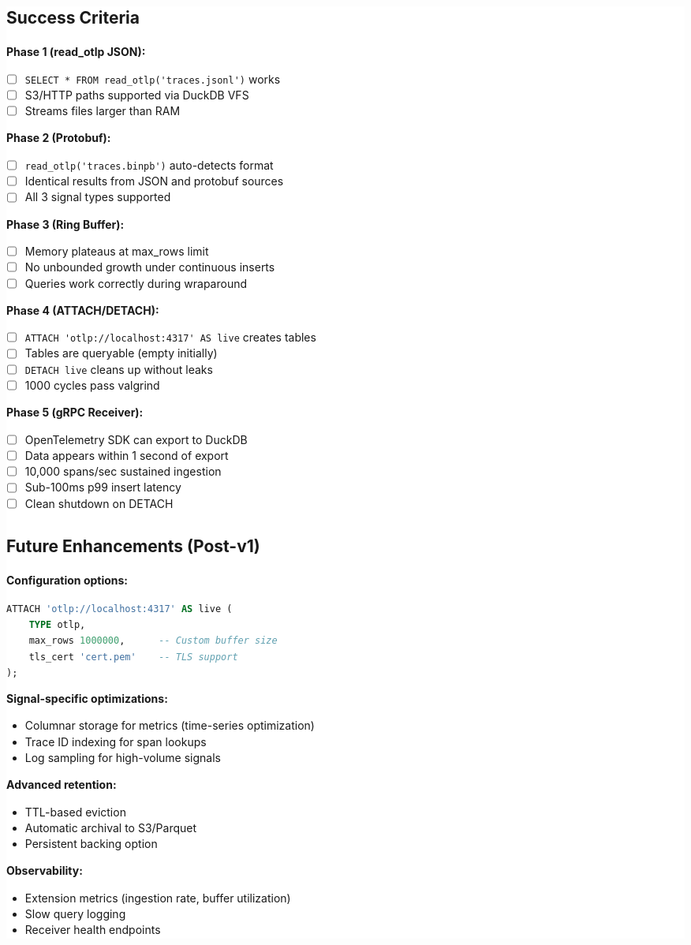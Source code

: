 ## Success Criteria

**Phase 1 (read_otlp JSON):**
- [ ] `SELECT * FROM read_otlp('traces.jsonl')` works
- [ ] S3/HTTP paths supported via DuckDB VFS
- [ ] Streams files larger than RAM

**Phase 2 (Protobuf):**
- [ ] `read_otlp('traces.binpb')` auto-detects format
- [ ] Identical results from JSON and protobuf sources
- [ ] All 3 signal types supported

**Phase 3 (Ring Buffer):**
- [ ] Memory plateaus at max_rows limit
- [ ] No unbounded growth under continuous inserts
- [ ] Queries work correctly during wraparound

**Phase 4 (ATTACH/DETACH):**
- [ ] `ATTACH 'otlp://localhost:4317' AS live` creates tables
- [ ] Tables are queryable (empty initially)
- [ ] `DETACH live` cleans up without leaks
- [ ] 1000 cycles pass valgrind

**Phase 5 (gRPC Receiver):**
- [ ] OpenTelemetry SDK can export to DuckDB
- [ ] Data appears within 1 second of export
- [ ] 10,000 spans/sec sustained ingestion
- [ ] Sub-100ms p99 insert latency
- [ ] Clean shutdown on DETACH

## Future Enhancements (Post-v1)

**Configuration options:**
```sql
ATTACH 'otlp://localhost:4317' AS live (
    TYPE otlp,
    max_rows 1000000,      -- Custom buffer size
    tls_cert 'cert.pem'    -- TLS support
);
```

**Signal-specific optimizations:**
- Columnar storage for metrics (time-series optimization)
- Trace ID indexing for span lookups
- Log sampling for high-volume signals

**Advanced retention:**
- TTL-based eviction
- Automatic archival to S3/Parquet
- Persistent backing option

**Observability:**
- Extension metrics (ingestion rate, buffer utilization)
- Slow query logging
- Receiver health endpoints
